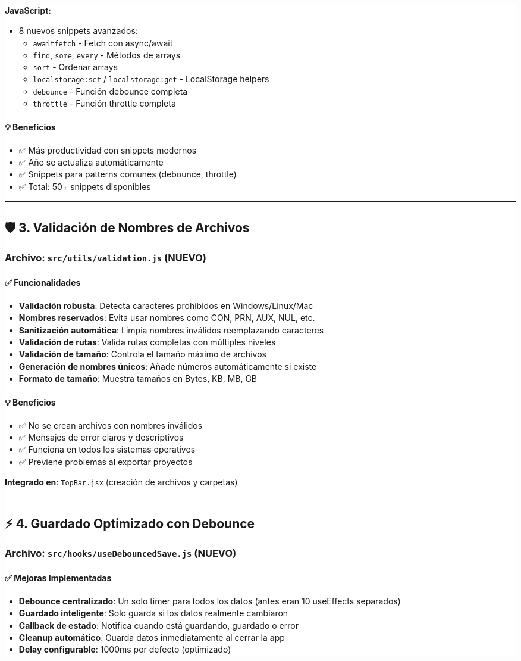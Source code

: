 **JavaScript:**
- 8 nuevos snippets avanzados:
  - `awaitfetch` - Fetch con async/await
  - `find`, `some`, `every` - Métodos de arrays
  - `sort` - Ordenar arrays
  - `localstorage:set` / `localstorage:get` - LocalStorage helpers
  - `debounce` - Función debounce completa
  - `throttle` - Función throttle completa

#### 💡 Beneficios

- ✅ Más productividad con snippets modernos
- ✅ Año se actualiza automáticamente
- ✅ Snippets para patterns comunes (debounce, throttle)
- ✅ Total: 50+ snippets disponibles

---

## 🛡️ 3. Validación de Nombres de Archivos

### **Archivo**: `src/utils/validation.js` (NUEVO)

#### ✅ Funcionalidades

- **Validación robusta**: Detecta caracteres prohibidos en Windows/Linux/Mac
- **Nombres reservados**: Evita usar nombres como CON, PRN, AUX, NUL, etc.
- **Sanitización automática**: Limpia nombres inválidos reemplazando caracteres
- **Validación de rutas**: Valida rutas completas con múltiples niveles
- **Validación de tamaño**: Controla el tamaño máximo de archivos
- **Generación de nombres únicos**: Añade números automáticamente si existe
- **Formato de tamaño**: Muestra tamaños en Bytes, KB, MB, GB

#### 💡 Beneficios

- ✅ No se crean archivos con nombres inválidos
- ✅ Mensajes de error claros y descriptivos
- ✅ Funciona en todos los sistemas operativos
- ✅ Previene problemas al exportar proyectos

**Integrado en**: `TopBar.jsx` (creación de archivos y carpetas)

---

## ⚡ 4. Guardado Optimizado con Debounce

### **Archivo**: `src/hooks/useDebouncedSave.js` (NUEVO)

#### ✅ Mejoras Implementadas

- **Debounce centralizado**: Un solo timer para todos los datos (antes eran 10 useEffects separados)
- **Guardado inteligente**: Solo guarda si los datos realmente cambiaron
- **Callback de estado**: Notifica cuando está guardando, guardado o error
- **Cleanup automático**: Guarda datos inmediatamente al cerrar la app
- **Delay configurable**: 1000ms por defecto (optimizado)
